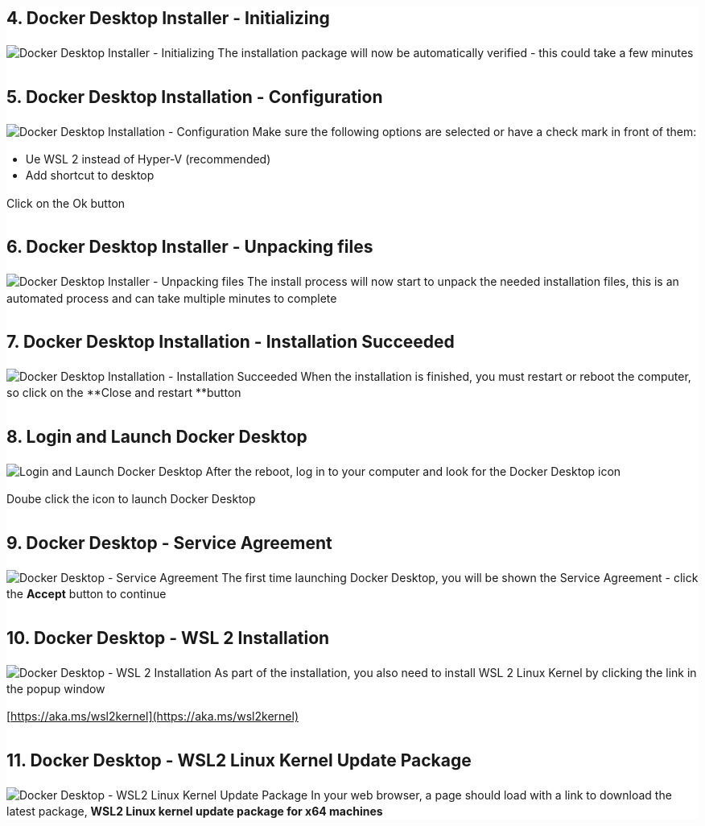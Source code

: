 ## 4. Docker Desktop Installer - Initializing
![Docker Desktop Installer - Initializing](steps-docker_installation_on_windows_10_pro_using_wsl_2_backend/step-3.png)
The installation package will now be automatically verified - this could take a few minutes

## 5. Docker Desktop Installation - Configuration
![Docker Desktop Installation - Configuration](steps-docker_installation_on_windows_10_pro_using_wsl_2_backend/step-4.png)
Make sure the following options are selected or have a check mark in front of them:

- Ue WSL 2 instead of Hyper-V (recommended)
- Add shortcut to desktop

Click on the Ok button

## 6. Docker Desktop Installer - Unpacking files
![Docker Desktop Installer - Unpacking files](steps-docker_installation_on_windows_10_pro_using_wsl_2_backend/step-5.png)
The install process will now start to unpack the needed installation files, this is an automated process and can take multiple minutes to complete

## 7. Docker Desktop Installation - Installation Succeeded
![Docker Desktop Installation - Installation Succeeded](steps-docker_installation_on_windows_10_pro_using_wsl_2_backend/step-6.png)
When the installation is finished, you must restart or reboot the computer, so click on the **Close and restart **button

## 8. Login and Launch Docker Desktop
![Login and Launch Docker Desktop](steps-docker_installation_on_windows_10_pro_using_wsl_2_backend/step-7.png)
After the reboot, log in to your computer and look for the Docker Desktop icon

Doube click the icon to launch Docker Desktop

## 9. Docker Desktop - Service Agreement
![Docker Desktop - Service Agreement](steps-docker_installation_on_windows_10_pro_using_wsl_2_backend/step-8.png)
The first time launching Docker Desktop, you will be shown the Service Agreement - click the **Accept** button to continue

## 10. Docker Desktop - WSL 2 Installation
![Docker Desktop - WSL 2 Installation](steps-docker_installation_on_windows_10_pro_using_wsl_2_backend/step-9.png)
As part of the installation, you also need to install WSL 2 Linux Kernel by clicking the link in the popup window

[https://aka.ms/wsl2kernel](https://aka.ms/wsl2kernel)

## 11. Docker Desktop - WSL2 Linux Kernel Update Package
![Docker Desktop - WSL2 Linux Kernel Update Package](steps-docker_installation_on_windows_10_pro_using_wsl_2_backend/step-10.png)
In your web browser, a page should load with a link to download the latest package, **WSL2 Linux kernel update package for x64 machines**
